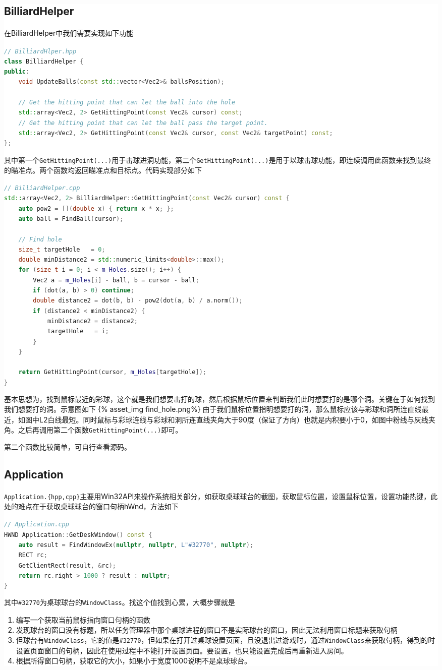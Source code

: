 ## BilliardHelper
在BilliardHelper中我们需要实现如下功能
```cpp
// BilliardHlper.hpp
class BilliardHelper {
public:
    void UpdateBalls(const std::vector<Vec2>& ballsPosition);

    // Get the hitting point that can let the ball into the hole
    std::array<Vec2, 2> GetHittingPoint(const Vec2& cursor) const;
    // Get the hitting point that can let the ball pass the target point.
    std::array<Vec2, 2> GetHittingPoint(const Vec2& cursor, const Vec2& targetPoint) const;
};
```
其中第一个`GetHittingPoint(...)`用于击球进洞功能，第二个`GetHittingPoint(...)`是用于以球击球功能，即连续调用此函数来找到最终的瞄准点。两个函数均返回瞄准点和目标点。代码实现部分如下
```cpp
// BilliardHelper.cpp
std::array<Vec2, 2> BilliardHelper::GetHittingPoint(const Vec2& cursor) const {
    auto pow2 = [](double x) { return x * x; };
    auto ball = FindBall(cursor);

    // Find hole
    size_t targetHole   = 0;
    double minDistance2 = std::numeric_limits<double>::max();
    for (size_t i = 0; i < m_Holes.size(); i++) {
        Vec2 a = m_Holes[i] - ball, b = cursor - ball;
        if (dot(a, b) > 0) continue;
        double distance2 = dot(b, b) - pow2(dot(a, b) / a.norm());
        if (distance2 < minDistance2) {
            minDistance2 = distance2;
            targetHole   = i;
        }
    }

    return GetHittingPoint(cursor, m_Holes[targetHole]);
}
```
基本思想为，找到鼠标最近的彩球，这个就是我们想要击打的球，然后根据鼠标位置来判断我们此时想要打的是哪个洞。关键在于如何找到我们想要打的洞。示意图如下
{% asset_img find_hole.png%}
由于我们鼠标位置指明想要打的洞，那么鼠标应该与彩球和洞所连直线最近，如图中L2白线最短。同时鼠标与彩球连线与彩球和洞所连直线夹角大于90度（保证了方向）也就是内积要小于0，如图中粉线与灰线夹角。之后再调用第二个函数`GetHittingPoint(...)`即可。

第二个函数比较简单，可自行查看源码。

## Application
`Application.{hpp,cpp}`主要用Win32API来操作系统相关部分，如获取桌球球台的截图，获取鼠标位置，设置鼠标位置，设置功能热键，此处的难点在于获取桌球球台的窗口句柄hWnd，方法如下
```cpp
// Application.cpp
HWND Application::GetDeskWindow() const {
    auto result = FindWindowEx(nullptr, nullptr, L"#32770", nullptr);
    RECT rc;
    GetClientRect(result, &rc);
    return rc.right > 1000 ? result : nullptr;
}
```
其中`#32770`为桌球球台的`WindowClass`。找这个值找到心累，大概步骤就是
1. 编写一个获取当前鼠标指向窗口句柄的函数
2. 发现球台的窗口没有标题，所以任务管理器中那个桌球进程的窗口不是实际球台的窗口，因此无法利用窗口标题来获取句柄
3. 但球台有`WindowClass`，它的值是`#32770`，但如果在打开过桌球设置页面，且没退出过游戏时，通过`WindowClass`来获取句柄，得到的时设置页面窗口的句柄，因此在使用过程中不能打开设置页面。要设置，也只能设置完成后再重新进入房间。
4. 根据所得窗口句柄，获取它的大小，如果小于宽度1000说明不是桌球球台。